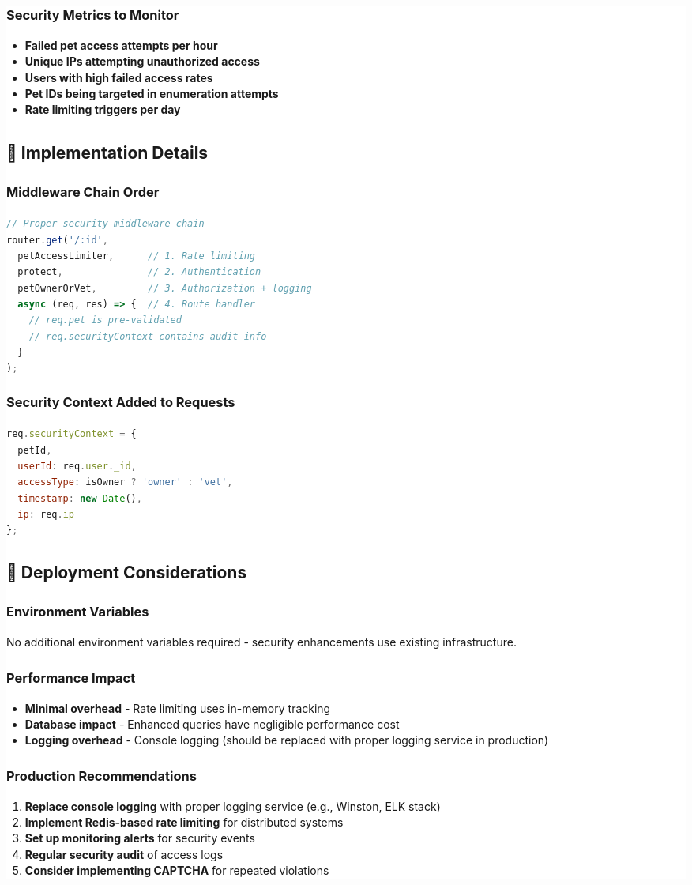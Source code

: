 ### **Security Metrics to Monitor**
- **Failed pet access attempts per hour**
- **Unique IPs attempting unauthorized access**
- **Users with high failed access rates**
- **Pet IDs being targeted in enumeration attempts**
- **Rate limiting triggers per day**

## 🔧 **Implementation Details**

### **Middleware Chain Order**
```javascript
// Proper security middleware chain
router.get('/:id', 
  petAccessLimiter,      // 1. Rate limiting
  protect,               // 2. Authentication  
  petOwnerOrVet,         // 3. Authorization + logging
  async (req, res) => {  // 4. Route handler
    // req.pet is pre-validated
    // req.securityContext contains audit info
  }
);
```

### **Security Context Added to Requests**
```javascript
req.securityContext = {
  petId,
  userId: req.user._id,
  accessType: isOwner ? 'owner' : 'vet',
  timestamp: new Date(),
  ip: req.ip
};
```

## 🚀 **Deployment Considerations**

### **Environment Variables**
No additional environment variables required - security enhancements use existing infrastructure.

### **Performance Impact**
- **Minimal overhead** - Rate limiting uses in-memory tracking
- **Database impact** - Enhanced queries have negligible performance cost
- **Logging overhead** - Console logging (should be replaced with proper logging service in production)

### **Production Recommendations**
1. **Replace console logging** with proper logging service (e.g., Winston, ELK stack)
2. **Implement Redis-based rate limiting** for distributed systems
3. **Set up monitoring alerts** for security events
4. **Regular security audit** of access logs
5. **Consider implementing CAPTCHA** for repeated violations
